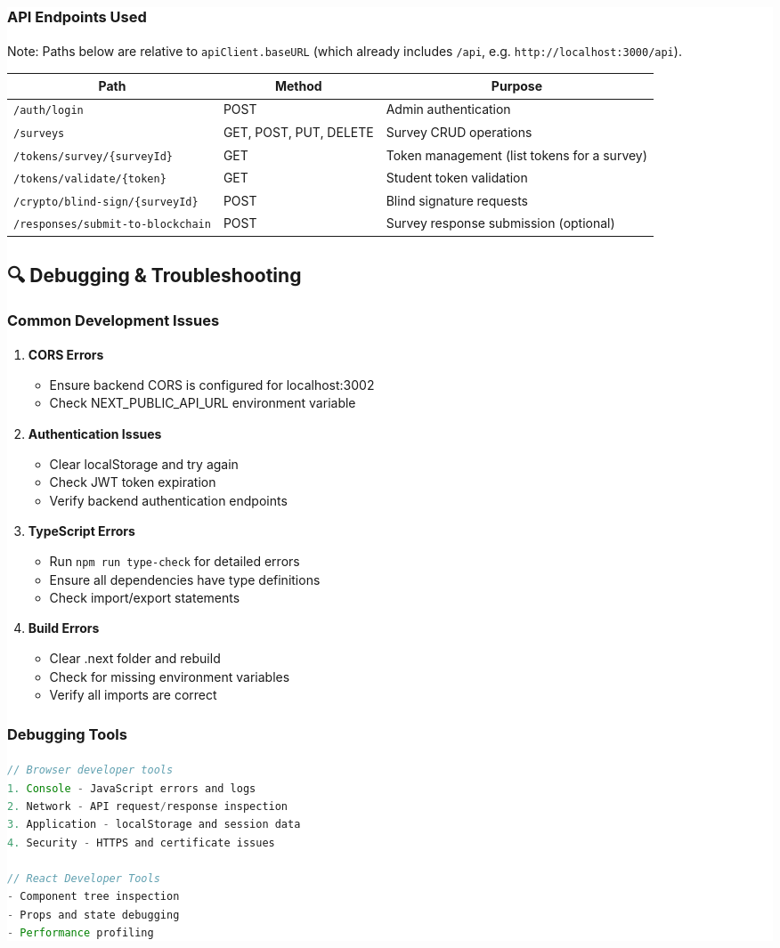 ### **API Endpoints Used**

Note: Paths below are relative to `apiClient.baseURL` (which already includes `/api`, e.g. `http://localhost:3000/api`).

| Path | Method | Purpose |
|------|--------|---------|
| `/auth/login` | POST | Admin authentication |
| `/surveys` | GET, POST, PUT, DELETE | Survey CRUD operations |
| `/tokens/survey/{surveyId}` | GET | Token management (list tokens for a survey) |
| `/tokens/validate/{token}` | GET | Student token validation |
| `/crypto/blind-sign/{surveyId}` | POST | Blind signature requests |
| `/responses/submit-to-blockchain` | POST | Survey response submission (optional) |

## 🔍 Debugging & Troubleshooting

### **Common Development Issues**

1. **CORS Errors**
   - Ensure backend CORS is configured for localhost:3002
   - Check NEXT_PUBLIC_API_URL environment variable

2. **Authentication Issues**
   - Clear localStorage and try again
   - Check JWT token expiration
   - Verify backend authentication endpoints

3. **TypeScript Errors**
   - Run `npm run type-check` for detailed errors
   - Ensure all dependencies have type definitions
   - Check import/export statements

4. **Build Errors**
   - Clear .next folder and rebuild
   - Check for missing environment variables
   - Verify all imports are correct

### **Debugging Tools**

```typescript
// Browser developer tools
1. Console - JavaScript errors and logs
2. Network - API request/response inspection
3. Application - localStorage and session data
4. Security - HTTPS and certificate issues

// React Developer Tools
- Component tree inspection
- Props and state debugging
- Performance profiling
```
